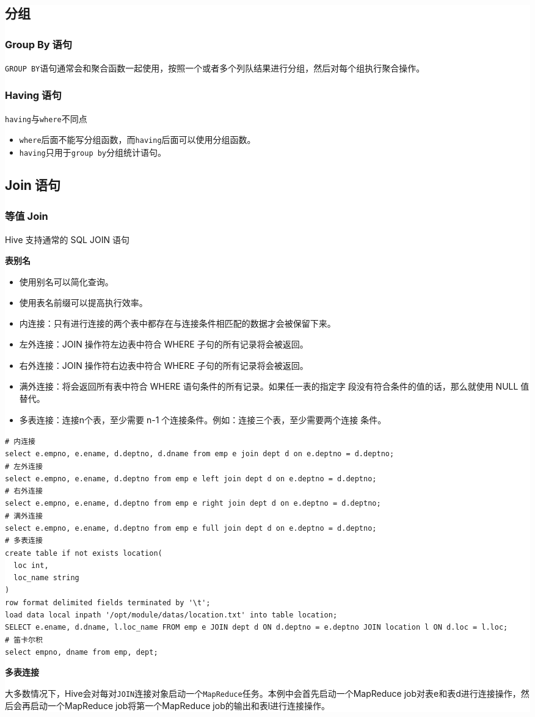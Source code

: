 ## 分组
### Group By 语句

`GROUP BY`语句通常会和聚合函数一起使用，按照一个或者多个列队结果进行分组，然后对每个组执行聚合操作。

### Having 语句

`having`与`where`不同点
* `where`后面不能写分组函数，而`having`后面可以使用分组函数。 
* `having`只用于`group by`分组统计语句。

## Join 语句

### 等值 Join

Hive 支持通常的 SQL JOIN 语句

**表别名**

* 使用别名可以简化查询。 
* 使用表名前缀可以提高执行效率。

* 内连接：只有进行连接的两个表中都存在与连接条件相匹配的数据才会被保留下来。
* 左外连接：JOIN 操作符左边表中符合 WHERE 子句的所有记录将会被返回。
* 右外连接：JOIN 操作符右边表中符合 WHERE 子句的所有记录将会被返回。
* 满外连接：将会返回所有表中符合 WHERE 语句条件的所有记录。如果任一表的指定字 段没有符合条件的值的话，那么就使用 NULL 值替代。
* 多表连接：连接n个表，至少需要 n-1 个连接条件。例如：连接三个表，至少需要两个连接 条件。

```shell
# 内连接
select e.empno, e.ename, d.deptno, d.dname from emp e join dept d on e.deptno = d.deptno;
# 左外连接
select e.empno, e.ename, d.deptno from emp e left join dept d on e.deptno = d.deptno;
# 右外连接
select e.empno, e.ename, d.deptno from emp e right join dept d on e.deptno = d.deptno;
# 满外连接
select e.empno, e.ename, d.deptno from emp e full join dept d on e.deptno = d.deptno;
# 多表连接
create table if not exists location(
  loc int,
  loc_name string
)
row format delimited fields terminated by '\t';
load data local inpath '/opt/module/datas/location.txt' into table location;
SELECT e.ename, d.dname, l.loc_name FROM emp e JOIN dept d ON d.deptno = e.deptno JOIN location l ON d.loc = l.loc;
# 笛卡尔积
select empno, dname from emp, dept;
```

**多表连接**

大多数情况下，Hive会对每对`JOIN`连接对象启动一个`MapReduce`任务。本例中会首先启动一个MapReduce job对表e和表d进行连接操作，然后会再启动一个MapReduce job将第一个MapReduce job的输出和表l进行连接操作。
